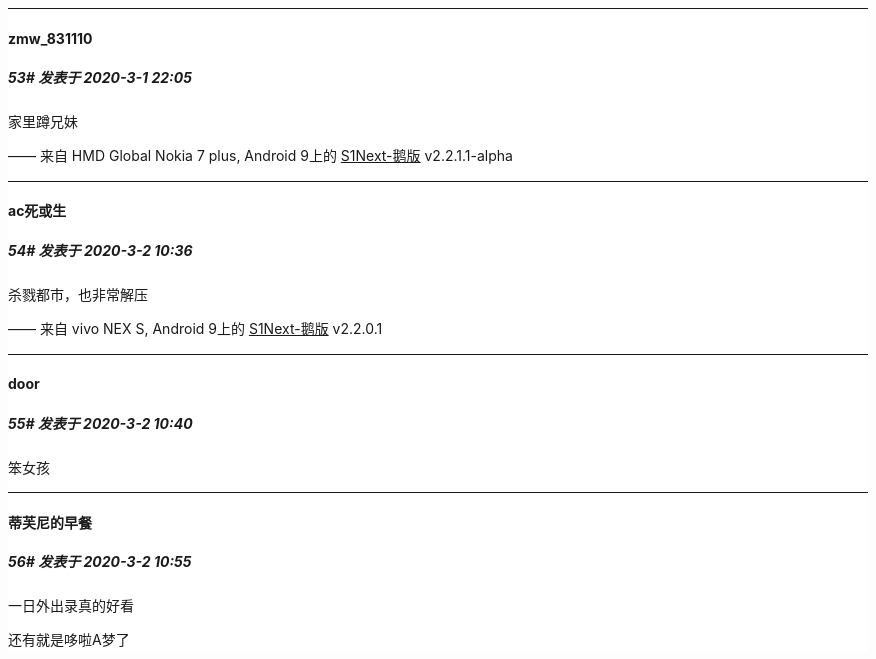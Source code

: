 





*****

####  zmw_831110  
##### 53#       发表于 2020-3-1 22:05




家里蹲兄妹

—— 来自 HMD Global Nokia 7 plus, Android 9上的 [S1Next-鹅版](https://github.com/ykrank/S1-Next/releases) v2.2.1.1-alpha







*****

####  ac死或生  
##### 54#       发表于 2020-3-2 10:36




杀戮都市，也非常解压

—— 来自 vivo NEX S, Android 9上的 [S1Next-鹅版](https://github.com/ykrank/S1-Next/releases) v2.2.0.1







*****

####  door  
##### 55#       发表于 2020-3-2 10:40




笨女孩







*****

####  蒂芙尼的早餐  
##### 56#       发表于 2020-3-2 10:55




一日外出录真的好看

还有就是哆啦A梦了

